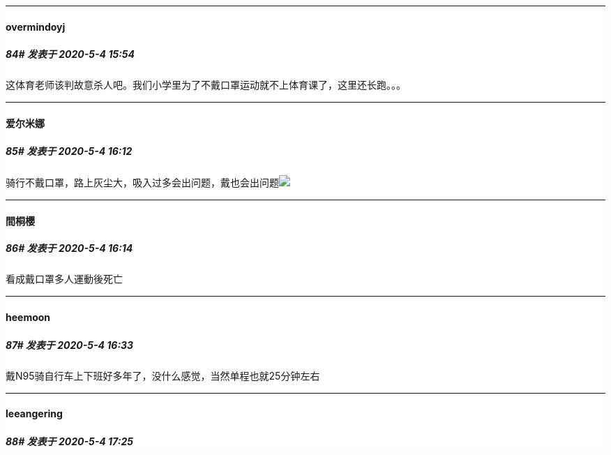 


*****

####  overmindoyj  
##### 84#       发表于 2020-5-4 15:54




这体育老师该判故意杀人吧。我们小学里为了不戴口罩运动就不上体育课了，这里还长跑。。。







*****

####  爱尔米娜  
##### 85#       发表于 2020-5-4 16:12




骑行不戴口罩，路上灰尘大，吸入过多会出问题，戴也会出问题<img src="https://static.saraba1st.com/image/smiley/face2017/001.png" referrerpolicy="no-referrer">







*****

####  間桐櫻  
##### 86#       发表于 2020-5-4 16:14




看成戴口罩多人運動後死亡







*****

####  heemoon  
##### 87#       发表于 2020-5-4 16:33




戴N95骑自行车上下班好多年了，没什么感觉，当然单程也就25分钟左右







*****

####  leeangering  
##### 88#       发表于 2020-5-4 17:25

